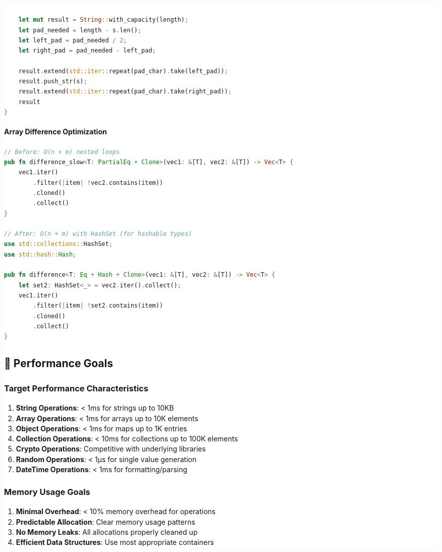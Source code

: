 ```rust

    let mut result = String::with_capacity(length);
    let pad_needed = length - s.len();
    let left_pad = pad_needed / 2;
    let right_pad = pad_needed - left_pad;

    result.extend(std::iter::repeat(pad_char).take(left_pad));
    result.push_str(s);
    result.extend(std::iter::repeat(pad_char).take(right_pad));
    result
}
```

#### Array Difference Optimization
```rust
// Before: O(n × m) nested loops
pub fn difference_slow<T: PartialEq + Clone>(vec1: &[T], vec2: &[T]) -> Vec<T> {
    vec1.iter()
        .filter(|item| !vec2.contains(item))
        .cloned()
        .collect()
}

// After: O(n + m) with HashSet (for hashable types)
use std::collections::HashSet;
use std::hash::Hash;

pub fn difference<T: Eq + Hash + Clone>(vec1: &[T], vec2: &[T]) -> Vec<T> {
    let set2: HashSet<_> = vec2.iter().collect();
    vec1.iter()
        .filter(|item| !set2.contains(item))
        .cloned()
        .collect()
}
```

## 🎯 Performance Goals

### Target Performance Characteristics

1. **String Operations**: < 1ms for strings up to 10KB
2. **Array Operations**: < 1ms for arrays up to 10K elements
3. **Object Operations**: < 1ms for maps up to 1K entries
4. **Collection Operations**: < 10ms for collections up to 100K elements
5. **Crypto Operations**: Competitive with underlying libraries
6. **Random Operations**: < 1μs for single value generation
7. **DateTime Operations**: < 1ms for formatting/parsing

### Memory Usage Goals

1. **Minimal Overhead**: < 10% memory overhead for operations
2. **Predictable Allocation**: Clear memory usage patterns
3. **No Memory Leaks**: All allocations properly cleaned up
4. **Efficient Data Structures**: Use most appropriate containers
